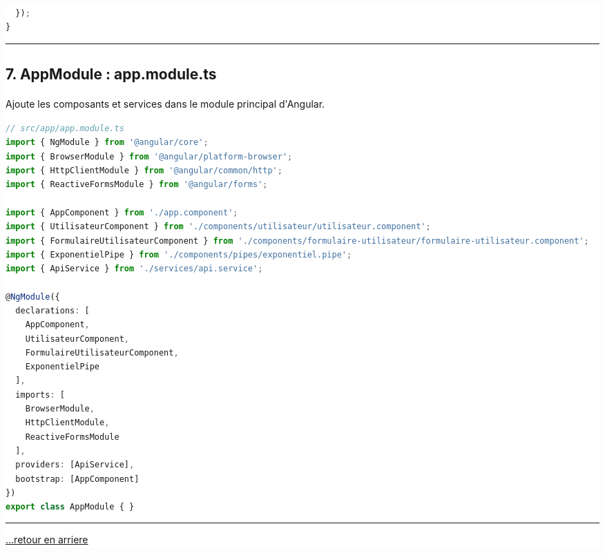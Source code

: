 ```typescript
  });
}
```

---

## 7. AppModule : app.module.ts

Ajoute les composants et services dans le module principal d'Angular.

```typescript
// src/app/app.module.ts
import { NgModule } from '@angular/core';
import { BrowserModule } from '@angular/platform-browser';
import { HttpClientModule } from '@angular/common/http';
import { ReactiveFormsModule } from '@angular/forms';

import { AppComponent } from './app.component';
import { UtilisateurComponent } from './components/utilisateur/utilisateur.component';
import { FormulaireUtilisateurComponent } from './components/formulaire-utilisateur/formulaire-utilisateur.component';
import { ExponentielPipe } from './components/pipes/exponentiel.pipe';
import { ApiService } from './services/api.service';

@NgModule({
  declarations: [
    AppComponent,
    UtilisateurComponent,
    FormulaireUtilisateurComponent,
    ExponentielPipe
  ],
  imports: [
    BrowserModule,
    HttpClientModule,
    ReactiveFormsModule
  ],
  providers: [ApiService],
  bootstrap: [AppComponent]
})
export class AppModule { }
```

---

[...retour en arriere](../menu.md)